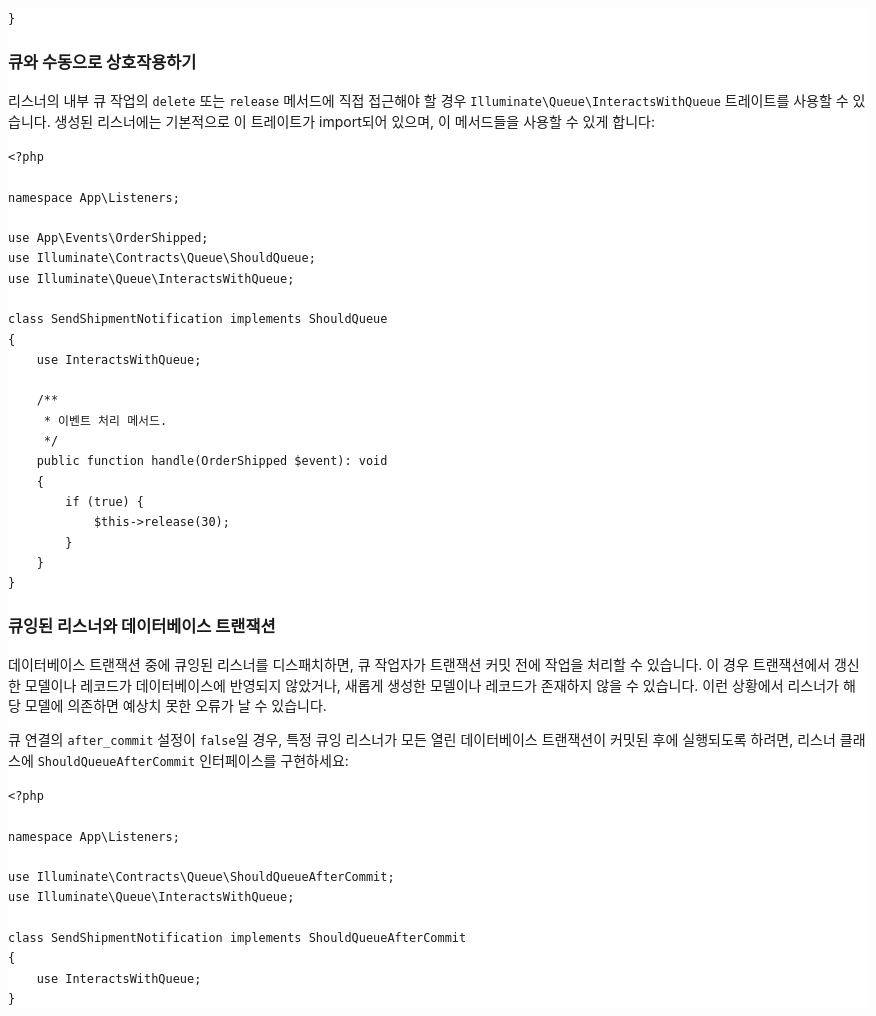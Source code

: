 ```
}
```

<a name="manually-interacting-with-the-queue"></a>
### 큐와 수동으로 상호작용하기

리스너의 내부 큐 작업의 `delete` 또는 `release` 메서드에 직접 접근해야 할 경우 `Illuminate\Queue\InteractsWithQueue` 트레이트를 사용할 수 있습니다. 생성된 리스너에는 기본적으로 이 트레이트가 import되어 있으며, 이 메서드들을 사용할 수 있게 합니다:

```
<?php

namespace App\Listeners;

use App\Events\OrderShipped;
use Illuminate\Contracts\Queue\ShouldQueue;
use Illuminate\Queue\InteractsWithQueue;

class SendShipmentNotification implements ShouldQueue
{
    use InteractsWithQueue;

    /**
     * 이벤트 처리 메서드.
     */
    public function handle(OrderShipped $event): void
    {
        if (true) {
            $this->release(30);
        }
    }
}
```

<a name="queued-event-listeners-and-database-transactions"></a>
### 큐잉된 리스너와 데이터베이스 트랜잭션

데이터베이스 트랜잭션 중에 큐잉된 리스너를 디스패치하면, 큐 작업자가 트랜잭션 커밋 전에 작업을 처리할 수 있습니다. 이 경우 트랜잭션에서 갱신한 모델이나 레코드가 데이터베이스에 반영되지 않았거나, 새롭게 생성한 모델이나 레코드가 존재하지 않을 수 있습니다. 이런 상황에서 리스너가 해당 모델에 의존하면 예상치 못한 오류가 날 수 있습니다.

큐 연결의 `after_commit` 설정이 `false`일 경우, 특정 큐잉 리스너가 모든 열린 데이터베이스 트랜잭션이 커밋된 후에 실행되도록 하려면, 리스너 클래스에 `ShouldQueueAfterCommit` 인터페이스를 구현하세요:

```
<?php

namespace App\Listeners;

use Illuminate\Contracts\Queue\ShouldQueueAfterCommit;
use Illuminate\Queue\InteractsWithQueue;

class SendShipmentNotification implements ShouldQueueAfterCommit
{
    use InteractsWithQueue;
}
```
